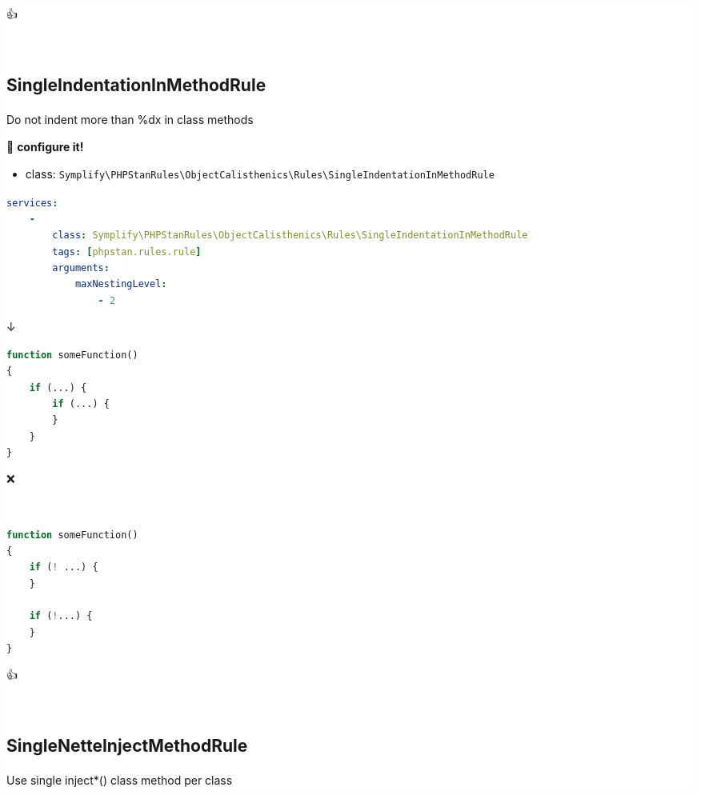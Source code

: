 :+1:

<br>

## SingleIndentationInMethodRule

Do not indent more than %dx in class methods

:wrench: **configure it!**

- class: `Symplify\PHPStanRules\ObjectCalisthenics\Rules\SingleIndentationInMethodRule`

```yaml
services:
    -
        class: Symplify\PHPStanRules\ObjectCalisthenics\Rules\SingleIndentationInMethodRule
        tags: [phpstan.rules.rule]
        arguments:
            maxNestingLevel:
                - 2
```

↓

```php
function someFunction()
{
    if (...) {
        if (...) {
        }
    }
}
```

:x:

<br>

```php
function someFunction()
{
    if (! ...) {
    }

    if (!...) {
    }
}
```

:+1:

<br>

## SingleNetteInjectMethodRule

Use single inject*() class method per class
